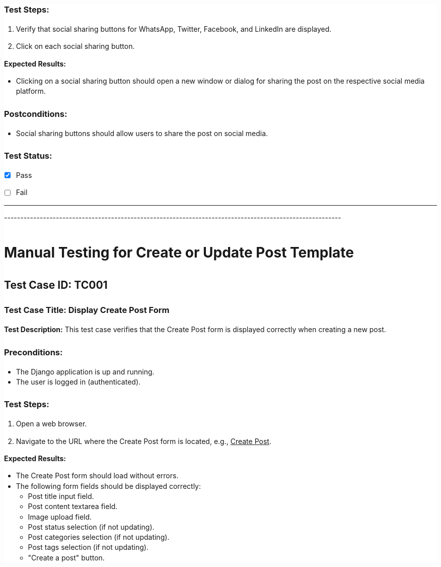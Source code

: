 ### Test Steps:

1. Verify that social sharing buttons for WhatsApp, Twitter, Facebook, and LinkedIn are displayed.

2. Click on each social sharing button.

**Expected Results:**
- Clicking on a social sharing button should open a new window or dialog for sharing the post on the respective social media platform.

### Postconditions:
- Social sharing buttons should allow users to share the post on social media.

### Test Status:
- [X] Pass
- [ ] Fail


<hr>
--------------------------------------------------------------------------------------------------------

# Manual Testing for Create or Update Post Template

## Test Case ID: TC001

### Test Case Title: Display Create Post Form

**Test Description:** This test case verifies that the Create Post form is displayed correctly when creating a new post.

### Preconditions:
- The Django application is up and running.
- The user is logged in (authenticated).

### Test Steps:

1. Open a web browser.

2. Navigate to the URL where the Create Post form is located, e.g., [Create Post](https://final-project-ada-02b27917ae0c.herokuapp.com/post/create/).

**Expected Results:**
- The Create Post form should load without errors.
- The following form fields should be displayed correctly:
  - Post title input field.
  - Post content textarea field.
  - Image upload field.
  - Post status selection (if not updating).
  - Post categories selection (if not updating).
  - Post tags selection (if not updating).
  - "Create a post" button.
